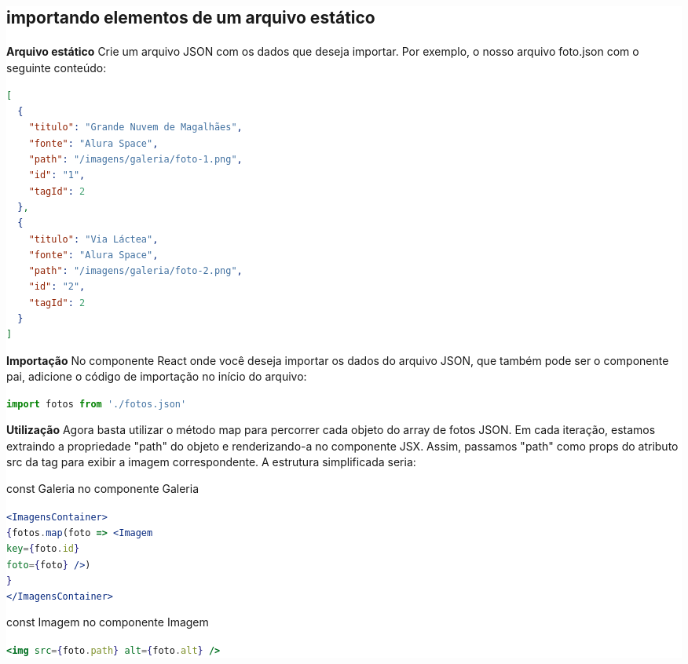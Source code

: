 ## importando elementos de um arquivo estático

**Arquivo estático**
Crie um arquivo JSON com os dados que deseja importar. Por exemplo, o nosso arquivo foto.json com o seguinte conteúdo:

```json
[
  {
    "titulo": "Grande Nuvem de Magalhães",
    "fonte": "Alura Space",
    "path": "/imagens/galeria/foto-1.png",
    "id": "1",
    "tagId": 2
  },
  {
    "titulo": "Via Láctea",
    "fonte": "Alura Space",
    "path": "/imagens/galeria/foto-2.png",
    "id": "2",
    "tagId": 2
  }
]
```

**Importação**
No componente React onde você deseja importar os dados do arquivo JSON, que também pode ser o componente pai, adicione o código de importação no início do arquivo:

```jsx
import fotos from './fotos.json'
```

**Utilização**
Agora basta utilizar o método map para percorrer cada objeto do array de fotos JSON. Em cada iteração, estamos extraindo a propriedade "path" do objeto e renderizando-a no componente JSX. Assim, passamos "path" como props do atributo src da tag para exibir a imagem correspondente. A estrutura simplificada seria:

const Galeria no componente Galeria

```jsx
<ImagensContainer>
{fotos.map(foto => <Imagem
key={foto.id}
foto={foto} />)
}
</ImagensContainer>
```

const Imagem no componente Imagem

```jsx
<img src={foto.path} alt={foto.alt} />
```
